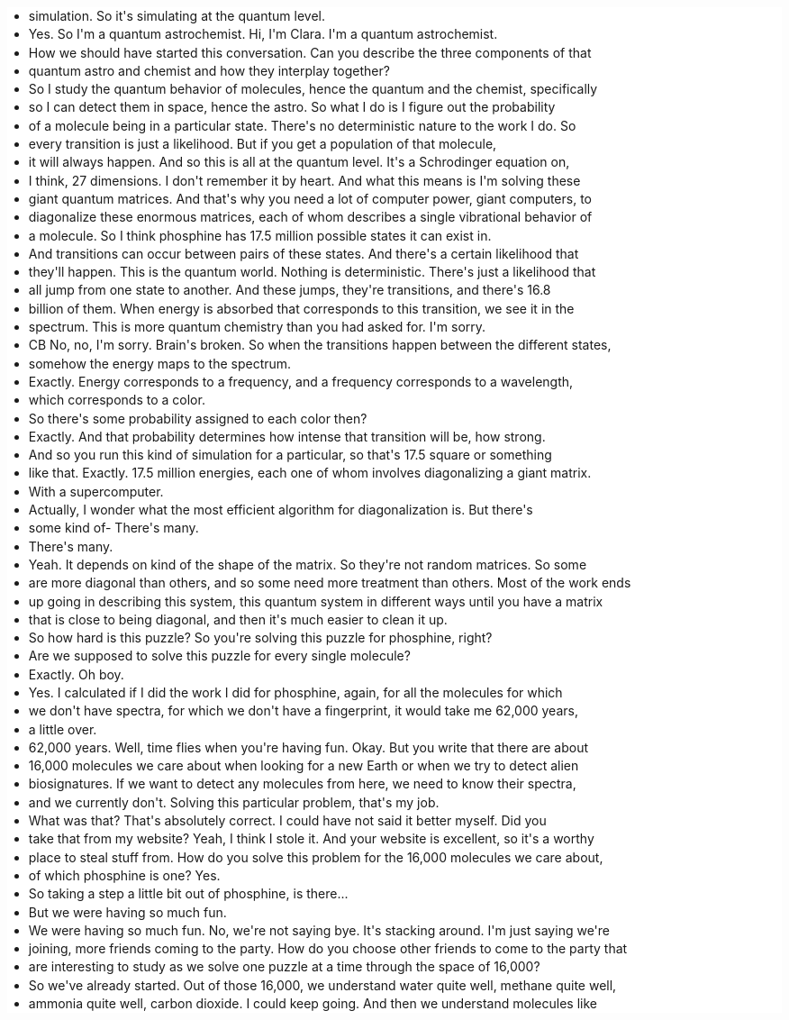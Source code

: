 *  simulation. So it's simulating at the quantum level.
*  Yes. So I'm a quantum astrochemist. Hi, I'm Clara. I'm a quantum astrochemist.
*  How we should have started this conversation. Can you describe the three components of that
*  quantum astro and chemist and how they interplay together?
*  So I study the quantum behavior of molecules, hence the quantum and the chemist, specifically
*  so I can detect them in space, hence the astro. So what I do is I figure out the probability
*  of a molecule being in a particular state. There's no deterministic nature to the work I do. So
*  every transition is just a likelihood. But if you get a population of that molecule,
*  it will always happen. And so this is all at the quantum level. It's a Schrodinger equation on,
*  I think, 27 dimensions. I don't remember it by heart. And what this means is I'm solving these
*  giant quantum matrices. And that's why you need a lot of computer power, giant computers, to
*  diagonalize these enormous matrices, each of whom describes a single vibrational behavior of
*  a molecule. So I think phosphine has 17.5 million possible states it can exist in.
*  And transitions can occur between pairs of these states. And there's a certain likelihood that
*  they'll happen. This is the quantum world. Nothing is deterministic. There's just a likelihood that
*  all jump from one state to another. And these jumps, they're transitions, and there's 16.8
*  billion of them. When energy is absorbed that corresponds to this transition, we see it in the
*  spectrum. This is more quantum chemistry than you had asked for. I'm sorry.
*  CB No, no, I'm sorry. Brain's broken. So when the transitions happen between the different states,
*  somehow the energy maps to the spectrum.
*  Exactly. Energy corresponds to a frequency, and a frequency corresponds to a wavelength,
*  which corresponds to a color.
*  So there's some probability assigned to each color then?
*  Exactly. And that probability determines how intense that transition will be, how strong.
*  And so you run this kind of simulation for a particular, so that's 17.5 square or something
*  like that. Exactly. 17.5 million energies, each one of whom involves diagonalizing a giant matrix.
*  With a supercomputer.
*  Actually, I wonder what the most efficient algorithm for diagonalization is. But there's
*  some kind of- There's many.
*  There's many.
*  Yeah. It depends on kind of the shape of the matrix. So they're not random matrices. So some
*  are more diagonal than others, and so some need more treatment than others. Most of the work ends
*  up going in describing this system, this quantum system in different ways until you have a matrix
*  that is close to being diagonal, and then it's much easier to clean it up.
*  So how hard is this puzzle? So you're solving this puzzle for phosphine, right?
*  Are we supposed to solve this puzzle for every single molecule?
*  Exactly. Oh boy.
*  Yes. I calculated if I did the work I did for phosphine, again, for all the molecules for which
*  we don't have spectra, for which we don't have a fingerprint, it would take me 62,000 years,
*  a little over.
*  62,000 years. Well, time flies when you're having fun. Okay. But you write that there are about
*  16,000 molecules we care about when looking for a new Earth or when we try to detect alien
*  biosignatures. If we want to detect any molecules from here, we need to know their spectra,
*  and we currently don't. Solving this particular problem, that's my job.
*  What was that? That's absolutely correct. I could have not said it better myself. Did you
*  take that from my website? Yeah, I think I stole it. And your website is excellent, so it's a worthy
*  place to steal stuff from. How do you solve this problem for the 16,000 molecules we care about,
*  of which phosphine is one? Yes.
*  So taking a step a little bit out of phosphine, is there...
*  But we were having so much fun.
*  We were having so much fun. No, we're not saying bye. It's stacking around. I'm just saying we're
*  joining, more friends coming to the party. How do you choose other friends to come to the party that
*  are interesting to study as we solve one puzzle at a time through the space of 16,000?
*  So we've already started. Out of those 16,000, we understand water quite well, methane quite well,
*  ammonia quite well, carbon dioxide. I could keep going. And then we understand molecules like